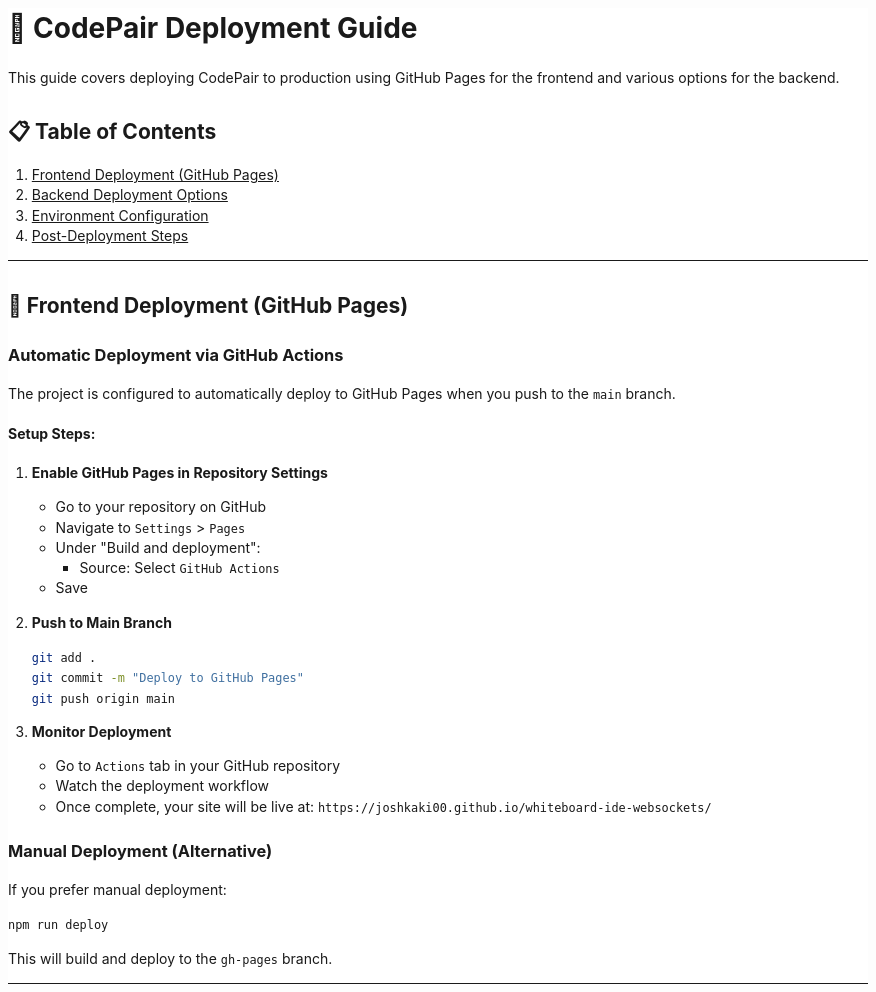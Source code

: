 # 🚀 CodePair Deployment Guide

This guide covers deploying CodePair to production using GitHub Pages for the frontend and various options for the backend.

## 📋 Table of Contents

1. [Frontend Deployment (GitHub Pages)](#frontend-deployment)
2. [Backend Deployment Options](#backend-deployment)
3. [Environment Configuration](#environment-configuration)
4. [Post-Deployment Steps](#post-deployment)

---

## 🎨 Frontend Deployment (GitHub Pages)

### Automatic Deployment via GitHub Actions

The project is configured to automatically deploy to GitHub Pages when you push to the `main` branch.

#### Setup Steps:

1. **Enable GitHub Pages in Repository Settings**
   - Go to your repository on GitHub
   - Navigate to `Settings` > `Pages`
   - Under "Build and deployment":
     - Source: Select `GitHub Actions`
   - Save

2. **Push to Main Branch**
   ```bash
   git add .
   git commit -m "Deploy to GitHub Pages"
   git push origin main
   ```

3. **Monitor Deployment**
   - Go to `Actions` tab in your GitHub repository
   - Watch the deployment workflow
   - Once complete, your site will be live at:
     `https://joshkaki00.github.io/whiteboard-ide-websockets/`

### Manual Deployment (Alternative)

If you prefer manual deployment:

```bash
npm run deploy
```

This will build and deploy to the `gh-pages` branch.

---